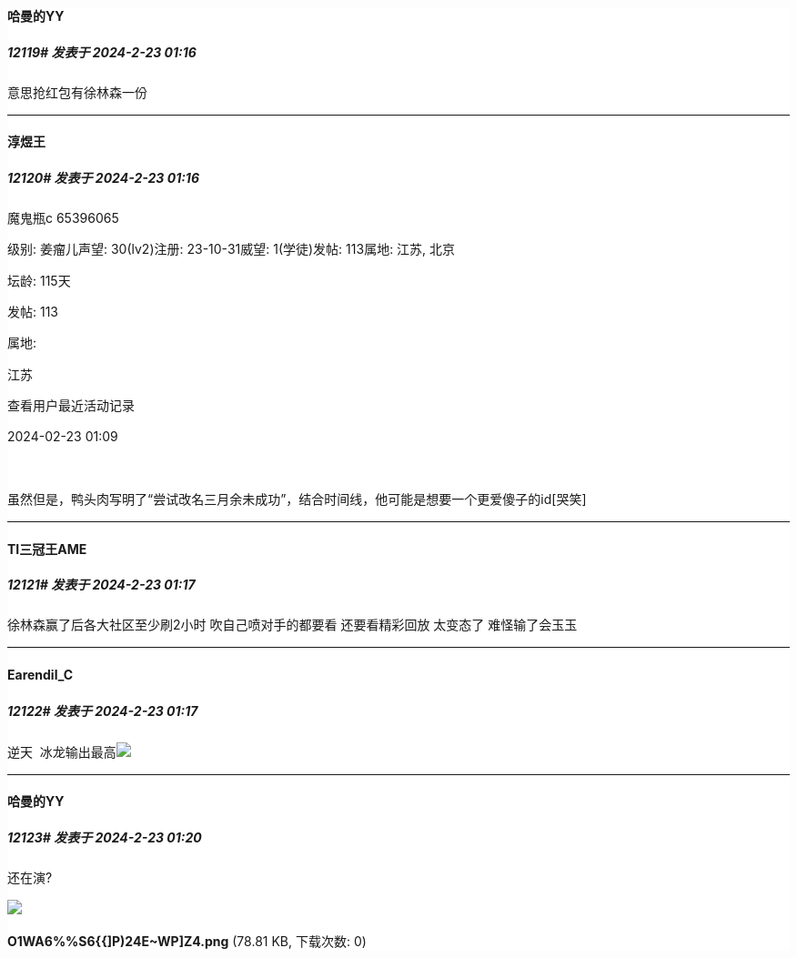 ####  哈曼的YY  
##### 12119#       发表于 2024-2-23 01:16

意思抢红包有徐林森一份

*****

####  淳煜王  
##### 12120#       发表于 2024-2-23 01:16

魔鬼瓶c 65396065

级别: 姜瘤儿声望: 30(lv2)注册: 23-10-31威望: 1(学徒)发帖: 113属地: 江苏, 北京

坛龄: 115天

发帖: 113

属地:

江苏

查看用户最近活动记录

2024-02-23 01:09    

​

虽然但是，鸭头肉写明了“尝试改名三月余未成功”，结合时间线，他可能是想要一个更爱傻子的id[哭笑]


*****

####  TI三冠王AME  
##### 12121#       发表于 2024-2-23 01:17

徐林森赢了后各大社区至少刷2小时 吹自己喷对手的都要看 还要看精彩回放
太变态了 难怪输了会玉玉

*****

####  Earendil_C  
##### 12122#       发表于 2024-2-23 01:17

逆天  冰龙输出最高<img src="https://static.saraba1st.com/image/smiley/face2017/067.png" referrerpolicy="no-referrer">


*****

####  哈曼的YY  
##### 12123#       发表于 2024-2-23 01:20

还在演?

<img src="https://img.saraba1st.com/forum/202402/23/012006x6im89llqziaio9i.png" referrerpolicy="no-referrer">

<strong>O1WA6%%S6{{]P)24E~WP]Z4.png</strong> (78.81 KB, 下载次数: 0)
